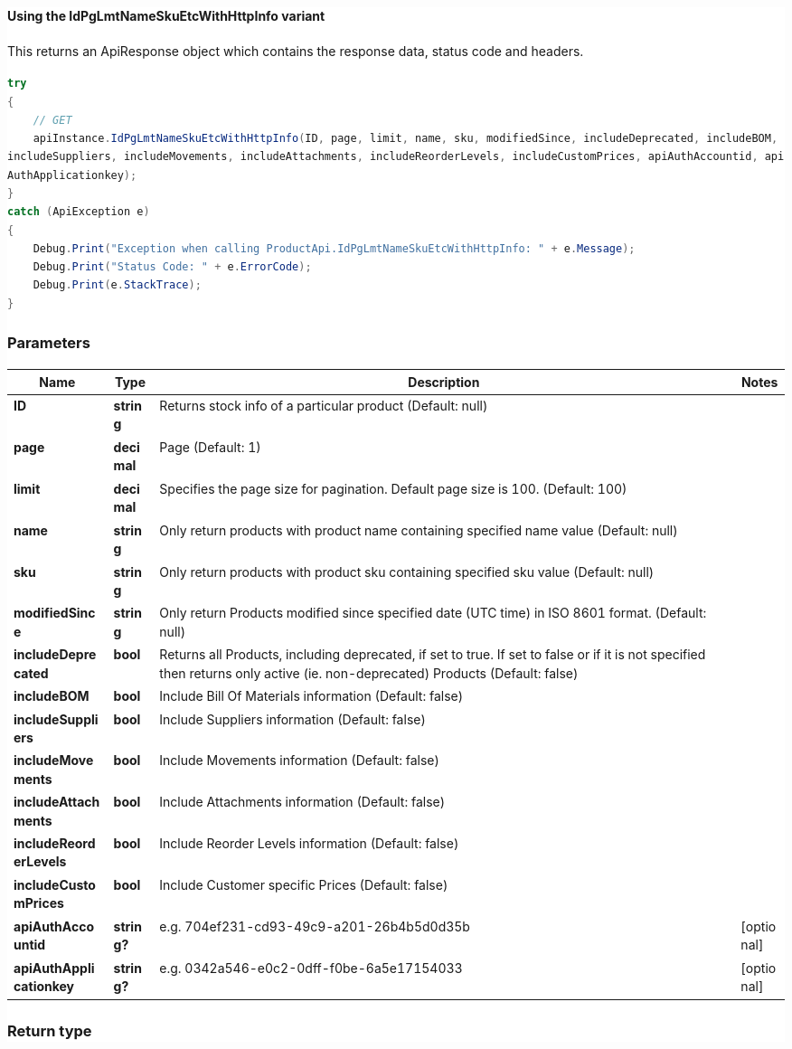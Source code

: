 #### Using the IdPgLmtNameSkuEtcWithHttpInfo variant

This returns an ApiResponse object which contains the response data, status code and headers.

```csharp
try
{
    // GET
    apiInstance.IdPgLmtNameSkuEtcWithHttpInfo(ID, page, limit, name, sku, modifiedSince, includeDeprecated, includeBOM, includeSuppliers, includeMovements, includeAttachments, includeReorderLevels, includeCustomPrices, apiAuthAccountid, apiAuthApplicationkey);
}
catch (ApiException e)
{
    Debug.Print("Exception when calling ProductApi.IdPgLmtNameSkuEtcWithHttpInfo: " + e.Message);
    Debug.Print("Status Code: " + e.ErrorCode);
    Debug.Print(e.StackTrace);
}
```

### Parameters

| Name                      | Type        | Description                                                                                                                                                                   | Notes      |
| ------------------------- | ----------- | ----------------------------------------------------------------------------------------------------------------------------------------------------------------------------- | ---------- |
| **ID**                    | **string**  | Returns stock info of a particular product (Default: null)                                                                                                                    |            |
| **page**                  | **decimal** | Page (Default: 1)                                                                                                                                                             |            |
| **limit**                 | **decimal** | Specifies the page size for pagination. Default page size is 100. (Default: 100)                                                                                              |            |
| **name**                  | **string**  | Only return products with product name containing specified name value (Default: null)                                                                                        |            |
| **sku**                   | **string**  | Only return products with product sku containing specified sku value (Default: null)                                                                                          |            |
| **modifiedSince**         | **string**  | Only return Products modified since specified date (UTC time) in ISO 8601 format. (Default: null)                                                                             |            |
| **includeDeprecated**     | **bool**    | Returns all Products, including deprecated, if set to true. If set to false or if it is not specified then returns only active (ie. non-deprecated) Products (Default: false) |            |
| **includeBOM**            | **bool**    | Include Bill Of Materials information (Default: false)                                                                                                                        |            |
| **includeSuppliers**      | **bool**    | Include Suppliers information (Default: false)                                                                                                                                |            |
| **includeMovements**      | **bool**    | Include Movements information (Default: false)                                                                                                                                |            |
| **includeAttachments**    | **bool**    | Include Attachments information (Default: false)                                                                                                                              |            |
| **includeReorderLevels**  | **bool**    | Include Reorder Levels information (Default: false)                                                                                                                           |            |
| **includeCustomPrices**   | **bool**    | Include Customer specific Prices (Default: false)                                                                                                                             |            |
| **apiAuthAccountid**      | **string?** | e.g. 704ef231-cd93-49c9-a201-26b4b5d0d35b                                                                                                                                     | [optional] |
| **apiAuthApplicationkey** | **string?** | e.g. 0342a546-e0c2-0dff-f0be-6a5e17154033                                                                                                                                     | [optional] |

### Return type
